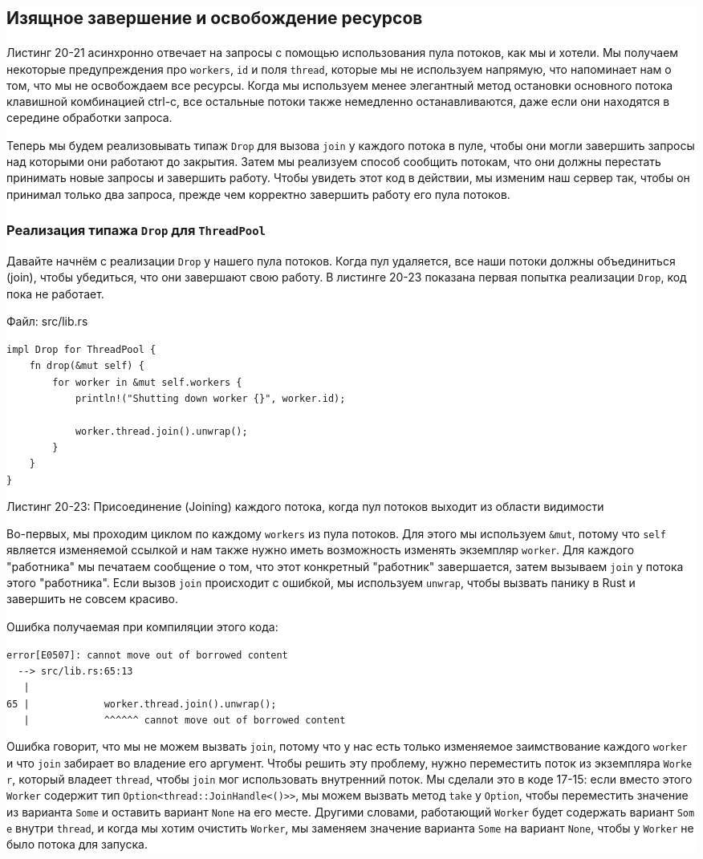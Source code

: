## Изящное завершение и освобождение ресурсов

Листинг 20-21 асинхронно отвечает на запросы с помощью использования пула потоков, как мы и хотели. Мы получаем некоторые предупреждения про `workers`, `id` и поля `thread`, которые мы не используем напрямую, что напоминает нам о том, что мы не освобождаем все ресурсы. Когда мы используем менее элегантный метод остановки основного потока клавишной комбинацией <span class="keystroke">ctrl-c</span>, все остальные потоки также немедленно останавливаются, даже если они находятся в середине обработки запроса.

Теперь мы будем реализовывать типаж `Drop` для вызова `join` у каждого потока в пуле, чтобы они могли завершить запросы над которыми они работают до закрытия. Затем мы реализуем способ сообщить потокам, что они должны перестать принимать новые запросы и завершить работу. Чтобы увидеть этот код в действии, мы изменим наш сервер так, чтобы он принимал только два запроса, прежде чем корректно завершить работу его пула потоков.

### Реализация типажа `Drop` для `ThreadPool`

Давайте начнём с реализации `Drop` у нашего пула потоков. Когда пул удаляется, все наши потоки должны объединиться (join), чтобы убедиться, что они завершают свою работу. В листинге 20-23 показана первая попытка реализации `Drop`, код пока не работает.

<span class="filename">Файл: src/lib.rs</span>

```rust,ignore,does_not_compile
impl Drop for ThreadPool {
    fn drop(&mut self) {
        for worker in &mut self.workers {
            println!("Shutting down worker {}", worker.id);

            worker.thread.join().unwrap();
        }
    }
}
```

<span class="caption">Листинг 20-23: Присоединение (Joining) каждого потока, когда пул потоков выходит из области видимости</span>

Во-первых, мы проходим циклом по каждому `workers` из пула потоков. Для этого мы используем `&mut`, потому что `self` является изменяемой ссылкой и нам также нужно иметь возможность изменять экземпляр `worker`. Для каждого "работника" мы печатаем сообщение о том, что этот конкретный "работник" завершается, затем вызываем `join` у потока этого "работника". Если вызов `join` происходит с ошибкой, мы используем `unwrap`, чтобы вызвать панику в Rust и завершить не совсем красиво.

Ошибка получаемая при компиляции этого кода:

```text
error[E0507]: cannot move out of borrowed content
  --> src/lib.rs:65:13
   |
65 |             worker.thread.join().unwrap();
   |             ^^^^^^ cannot move out of borrowed content
```

Ошибка говорит, что мы не можем вызвать `join`, потому что у нас есть только изменяемое заимствование каждого `worker` и что `join` забирает во владение его аргумент. Чтобы решить эту проблему, нужно переместить поток из экземпляра `Worker`, который владеет `thread`, чтобы `join` мог использовать внутренний поток. Мы сделали это в коде 17-15: если вместо этого `Worker` содержит тип `Option<thread::JoinHandle<()>>`, мы можем вызвать метод `take` у `Option`, чтобы переместить значение из варианта `Some` и оставить вариант `None` на его месте. Другими словами, работающий `Worker` будет содержать вариант `Some` внутри `thread`, и когда мы хотим очистить `Worker`, мы заменяем значение варианта `Some` на вариант `None`, чтобы у `Worker` не было потока для запуска.

